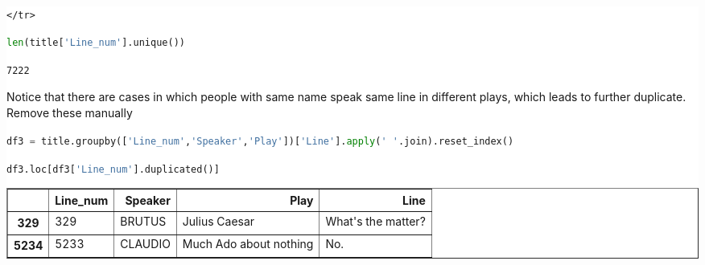     </tr>
  </tbody>
</table>
</div>




```python
len(title['Line_num'].unique())
```




    7222



Notice that there are cases in which people with same name speak same line in different plays, which leads to further duplicate. Remove these manually


```python
df3 = title.groupby(['Line_num','Speaker','Play'])['Line'].apply(' '.join).reset_index()
```


```python
df3.loc[df3['Line_num'].duplicated()]
```




<div>
<style scoped>
    .dataframe tbody tr th:only-of-type {
        vertical-align: middle;
    }

    .dataframe tbody tr th {
        vertical-align: top;
    }

    .dataframe thead th {
        text-align: right;
    }
</style>
<table border="1" class="dataframe">
  <thead>
    <tr style="text-align: right;">
      <th></th>
      <th>Line_num</th>
      <th>Speaker</th>
      <th>Play</th>
      <th>Line</th>
    </tr>
  </thead>
  <tbody>
    <tr>
      <th>329</th>
      <td>329</td>
      <td>BRUTUS</td>
      <td>Julius Caesar</td>
      <td>What's the matter?</td>
    </tr>
    <tr>
      <th>5234</th>
      <td>5233</td>
      <td>CLAUDIO</td>
      <td>Much Ado about nothing</td>
      <td>No.</td>
    </tr>